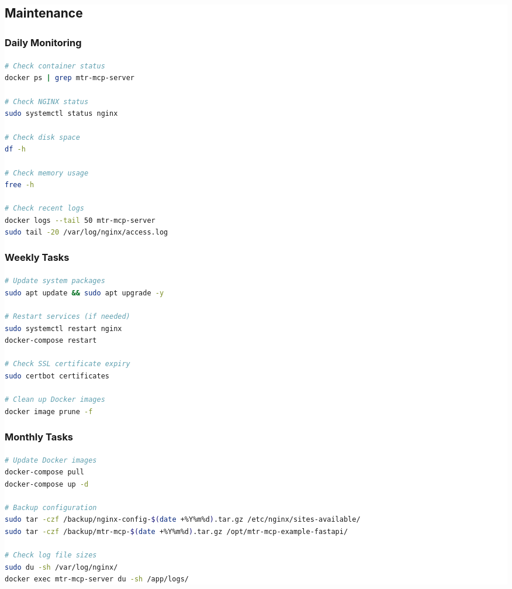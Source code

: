 
## Maintenance

### Daily Monitoring

```bash
# Check container status
docker ps | grep mtr-mcp-server

# Check NGINX status
sudo systemctl status nginx

# Check disk space
df -h

# Check memory usage
free -h

# Check recent logs
docker logs --tail 50 mtr-mcp-server
sudo tail -20 /var/log/nginx/access.log
```

### Weekly Tasks

```bash
# Update system packages
sudo apt update && sudo apt upgrade -y

# Restart services (if needed)
sudo systemctl restart nginx
docker-compose restart

# Check SSL certificate expiry
sudo certbot certificates

# Clean up Docker images
docker image prune -f
```

### Monthly Tasks

```bash
# Update Docker images
docker-compose pull
docker-compose up -d

# Backup configuration
sudo tar -czf /backup/nginx-config-$(date +%Y%m%d).tar.gz /etc/nginx/sites-available/
sudo tar -czf /backup/mtr-mcp-$(date +%Y%m%d).tar.gz /opt/mtr-mcp-example-fastapi/

# Check log file sizes
sudo du -sh /var/log/nginx/
docker exec mtr-mcp-server du -sh /app/logs/
```

